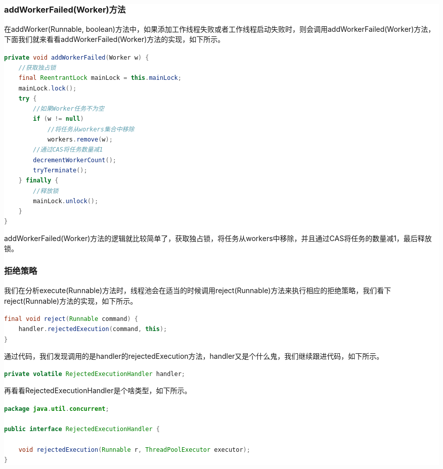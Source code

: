 

### addWorkerFailed(Worker)方法

在addWorker(Runnable, boolean)方法中，如果添加工作线程失败或者工作线程启动失败时，则会调用addWorkerFailed(Worker)方法，下面我们就来看看addWorkerFailed(Worker)方法的实现，如下所示。

```java
private void addWorkerFailed(Worker w) {
	//获取独占锁
	final ReentrantLock mainLock = this.mainLock;
	mainLock.lock();
	try {
		//如果Worker任务不为空
		if (w != null)
			//将任务从workers集合中移除
			workers.remove(w);
		//通过CAS将任务数量减1
		decrementWorkerCount();
		tryTerminate();
	} finally {
		//释放锁
		mainLock.unlock();
	}
}
```



addWorkerFailed(Worker)方法的逻辑就比较简单了，获取独占锁，将任务从workers中移除，并且通过CAS将任务的数量减1，最后释放锁。

### 拒绝策略

我们在分析execute(Runnable)方法时，线程池会在适当的时候调用reject(Runnable)方法来执行相应的拒绝策略，我们看下reject(Runnable)方法的实现，如下所示。

```java
final void reject(Runnable command) {
	handler.rejectedExecution(command, this);
}
```



通过代码，我们发现调用的是handler的rejectedExecution方法，handler又是个什么鬼，我们继续跟进代码，如下所示。

```java
private volatile RejectedExecutionHandler handler;
```



再看看RejectedExecutionHandler是个啥类型，如下所示。

```java
package java.util.concurrent;

public interface RejectedExecutionHandler {

    void rejectedExecution(Runnable r, ThreadPoolExecutor executor);
}
```
